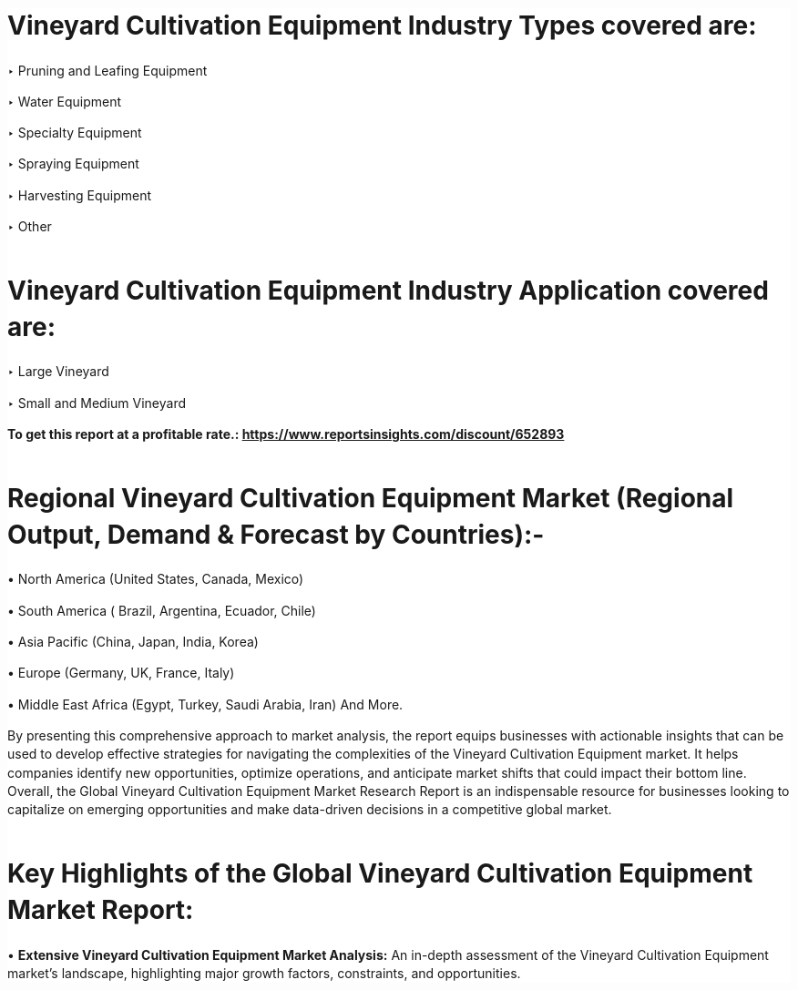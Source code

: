 # <strong>Vineyard Cultivation Equipment Industry Types covered are:</strong>

‣ Pruning and Leafing Equipment

‣ Water Equipment

‣ Specialty Equipment

‣ Spraying Equipment

‣ Harvesting Equipment

‣ Other

# <strong>Vineyard Cultivation Equipment Industry Application covered are:</strong>

‣ Large Vineyard

‣ Small and Medium Vineyard

<strong>To get this report at a profitable rate.: <a href=https://www.reportsinsights.com/discount/652893>https://www.reportsinsights.com/discount/652893</a></strong></font>

# <strong>Regional Vineyard Cultivation Equipment Market (Regional Output, Demand &amp; Forecast by Countries):-</strong>

• North America (United States, Canada, Mexico)

• South America ( Brazil, Argentina, Ecuador, Chile)

• Asia Pacific (China, Japan, India, Korea)

• Europe (Germany, UK, France, Italy)

• Middle East Africa (Egypt, Turkey, Saudi Arabia, Iran) And More.

By presenting this comprehensive approach to market analysis, the report equips businesses with actionable insights that can be used to develop effective strategies for navigating the complexities of the Vineyard Cultivation Equipment market. It helps companies identify new opportunities, optimize operations, and anticipate market shifts that could impact their bottom line. Overall, the Global Vineyard Cultivation Equipment Market Research Report is an indispensable resource for businesses looking to capitalize on emerging opportunities and make data-driven decisions in a competitive global market.

# <strong>Key Highlights of the Global Vineyard Cultivation Equipment Market Report:</strong>

• <strong>Extensive Vineyard Cultivation Equipment Market Analysis:</strong> An in-depth assessment of the Vineyard Cultivation Equipment market’s landscape, highlighting major growth factors, constraints, and opportunities.
